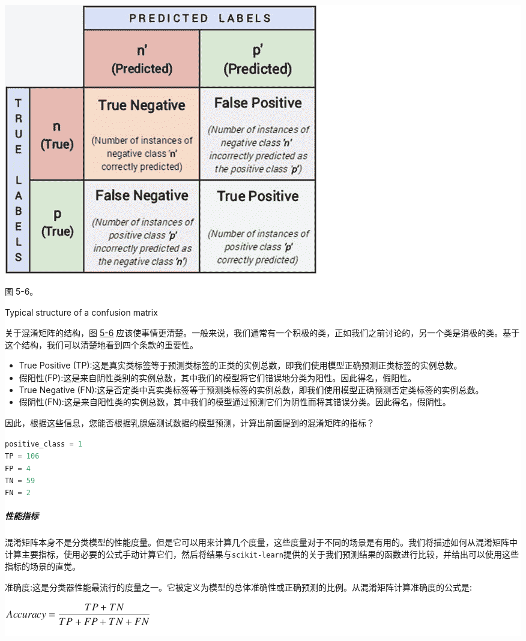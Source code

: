 ![A448827_1_En_5_Fig6_HTML.jpg](img/A448827_1_En_5_Fig6_HTML.jpg)

图 5-6。

Typical structure of a confusion matrix

关于混淆矩阵的结构，图 [5-6](#Fig6) 应该使事情更清楚。一般来说，我们通常有一个积极的类，正如我们之前讨论的，另一个类是消极的类。基于这个结构，我们可以清楚地看到四个条款的重要性。

*   True Positive (TP):这是真实类标签等于预测类标签的正类的实例总数，即我们使用模型正确预测正类标签的实例总数。
*   假阳性(FP):这是来自阴性类别的实例总数，其中我们的模型将它们错误地分类为阳性。因此得名，假阳性。
*   True Negative (FN):这是否定类中真实类标签等于预测类标签的实例总数，即我们使用模型正确预测否定类标签的实例总数。
*   假阴性(FN):这是来自阳性类的实例总数，其中我们的模型通过预测它们为阴性而将其错误分类。因此得名，假阴性。

因此，根据这些信息，您能否根据乳腺癌测试数据的模型预测，计算出前面提到的混淆矩阵的指标？

```py
positive_class = 1
TP = 106
FP = 4
TN = 59
FN = 2

```

##### 性能指标

混淆矩阵本身不是分类模型的性能度量。但是它可以用来计算几个度量，这些度量对于不同的场景是有用的。我们将描述如何从混淆矩阵中计算主要指标，使用必要的公式手动计算它们，然后将结果与`scikit-learn`提供的关于我们预测结果的函数进行比较，并给出可以使用这些指标的场景的直觉。

准确度:这是分类器性能最流行的度量之一。它被定义为模型的总体准确性或正确预测的比例。从混淆矩阵计算准确度的公式是:

![$$ Accuracy=\frac{TP+ TN}{TP+ FP+ TN+ FN} $$](img/A448827_1_En_5_Chapter_Equg.gif)
